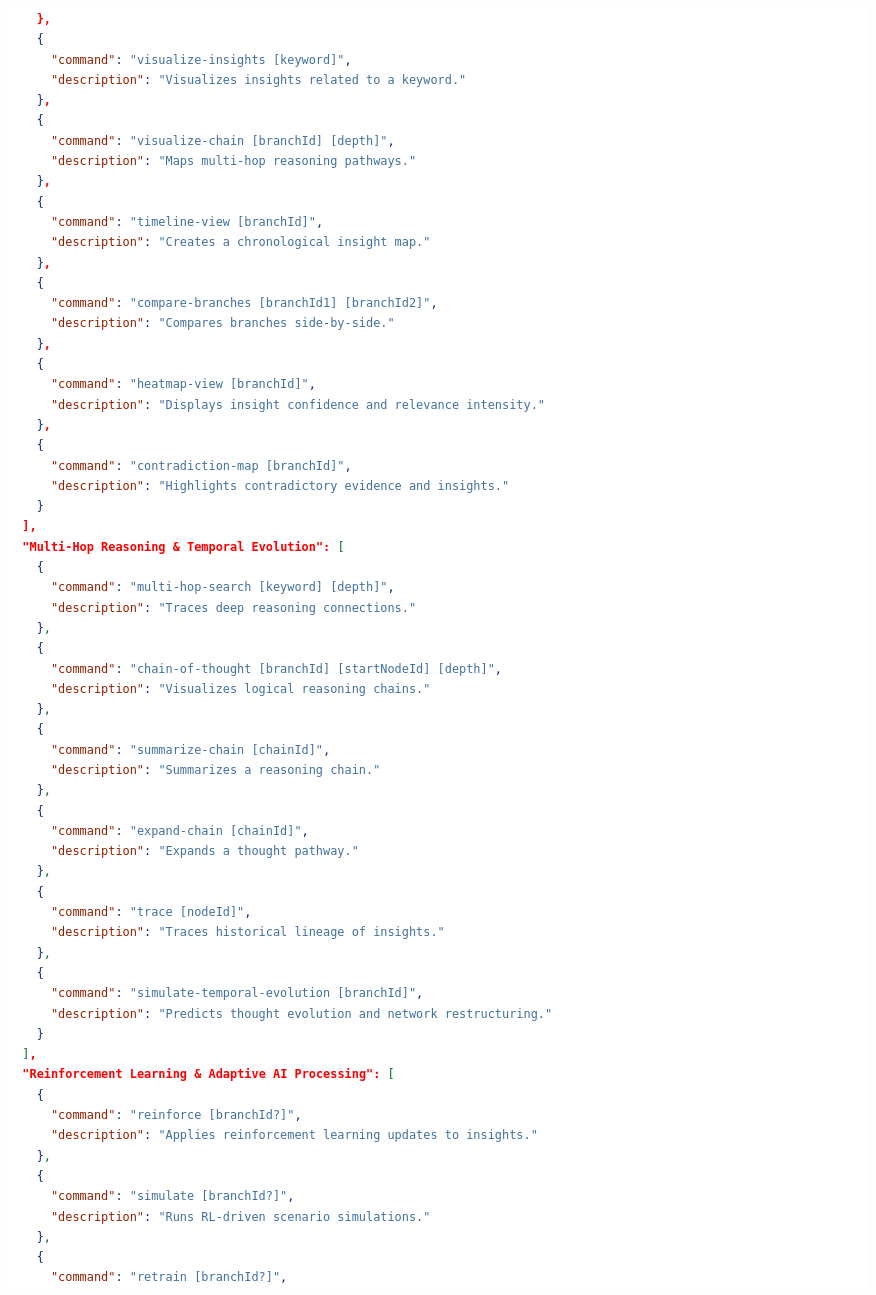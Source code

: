 ```json
    },
    {
      "command": "visualize-insights [keyword]",
      "description": "Visualizes insights related to a keyword."
    },
    {
      "command": "visualize-chain [branchId] [depth]",
      "description": "Maps multi-hop reasoning pathways."
    },
    {
      "command": "timeline-view [branchId]",
      "description": "Creates a chronological insight map."
    },
    {
      "command": "compare-branches [branchId1] [branchId2]",
      "description": "Compares branches side-by-side."
    },
    {
      "command": "heatmap-view [branchId]",
      "description": "Displays insight confidence and relevance intensity."
    },
    {
      "command": "contradiction-map [branchId]",
      "description": "Highlights contradictory evidence and insights."
    }
  ],
  "Multi-Hop Reasoning & Temporal Evolution": [
    {
      "command": "multi-hop-search [keyword] [depth]",
      "description": "Traces deep reasoning connections."
    },
    {
      "command": "chain-of-thought [branchId] [startNodeId] [depth]",
      "description": "Visualizes logical reasoning chains."
    },
    {
      "command": "summarize-chain [chainId]",
      "description": "Summarizes a reasoning chain."
    },
    {
      "command": "expand-chain [chainId]",
      "description": "Expands a thought pathway."
    },
    {
      "command": "trace [nodeId]",
      "description": "Traces historical lineage of insights."
    },
    {
      "command": "simulate-temporal-evolution [branchId]",
      "description": "Predicts thought evolution and network restructuring."
    }
  ],
  "Reinforcement Learning & Adaptive AI Processing": [
    {
      "command": "reinforce [branchId?]",
      "description": "Applies reinforcement learning updates to insights."
    },
    {
      "command": "simulate [branchId?]",
      "description": "Runs RL-driven scenario simulations."
    },
    {
      "command": "retrain [branchId?]",
```